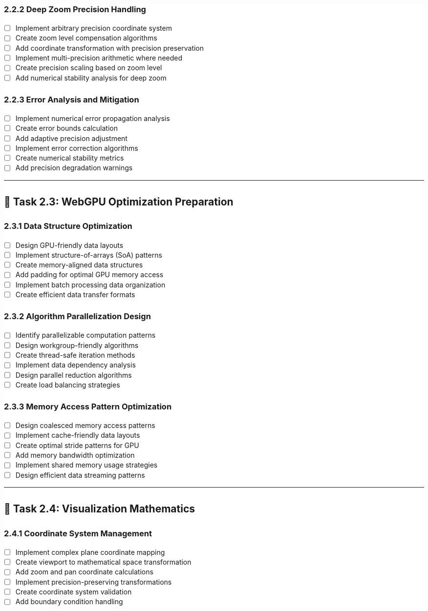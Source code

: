 ### **2.2.2 Deep Zoom Precision Handling**
- [ ] Implement arbitrary precision coordinate system
- [ ] Create zoom level compensation algorithms
- [ ] Add coordinate transformation with precision preservation
- [ ] Implement multi-precision arithmetic where needed
- [ ] Create precision scaling based on zoom level
- [ ] Add numerical stability analysis for deep zoom

### **2.2.3 Error Analysis and Mitigation**
- [ ] Implement numerical error propagation analysis
- [ ] Create error bounds calculation
- [ ] Add adaptive precision adjustment
- [ ] Implement error correction algorithms
- [ ] Create numerical stability metrics
- [ ] Add precision degradation warnings

---

## 🚀 **Task 2.3: WebGPU Optimization Preparation**

### **2.3.1 Data Structure Optimization**
- [ ] Design GPU-friendly data layouts
- [ ] Implement structure-of-arrays (SoA) patterns
- [ ] Create memory-aligned data structures
- [ ] Add padding for optimal GPU memory access
- [ ] Implement batch processing data organization
- [ ] Create efficient data transfer formats

### **2.3.2 Algorithm Parallelization Design**
- [ ] Identify parallelizable computation patterns
- [ ] Design workgroup-friendly algorithms
- [ ] Create thread-safe iteration methods
- [ ] Implement data dependency analysis
- [ ] Design parallel reduction algorithms
- [ ] Create load balancing strategies

### **2.3.3 Memory Access Pattern Optimization**
- [ ] Design coalesced memory access patterns
- [ ] Implement cache-friendly data layouts
- [ ] Create optimal stride patterns for GPU
- [ ] Add memory bandwidth optimization
- [ ] Implement shared memory usage strategies
- [ ] Design efficient data streaming patterns

---

## 🎨 **Task 2.4: Visualization Mathematics**

### **2.4.1 Coordinate System Management**
- [ ] Implement complex plane coordinate mapping
- [ ] Create viewport to mathematical space transformation
- [ ] Add zoom and pan coordinate calculations
- [ ] Implement precision-preserving transformations
- [ ] Create coordinate system validation
- [ ] Add boundary condition handling

